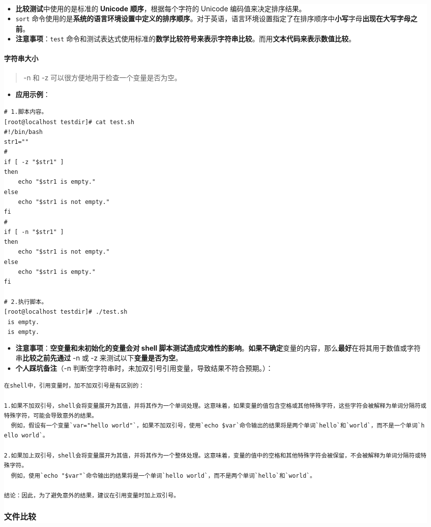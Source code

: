 - **比较测试**中使用的是标准的 **Unicode** **顺序**，根据每个字符的 Unicode 编码值来决定排序结果。
- `sort` 命令使用的是**系统的语言环境设置中定义的排序顺序**。对于英语，语言环境设置指定了在排序顺序中**小写**字母**出现在大写字母之前**。
- **注意事项**：`test` 命令和测试表达式使用标准的**数学比较符号来表示字符串比较**。而用**文本代码来表示数值比较**。

#### 字符串大小

> -n 和 -z 可以很方便地用于检查一个变量是否为空。

- **应用示例**：

```shell
# 1.脚本内容。
[root@localhost testdir]# cat test.sh 
#!/bin/bash
str1=""
#
if [ -z "$str1" ]
then
    echo "$str1 is empty."
else
    echo "$str1 is not empty."
fi
#
if [ -n "$str1" ]
then
    echo "$str1 is not empty."
else
    echo "$str1 is empty."
fi

# 2.执行脚本。
[root@localhost testdir]# ./test.sh 
 is empty.
 is empty.
```

- **注意事项**：**空变量和未初始化的变量会对 shell 脚本测试造成灾难性的影响**。**如果不确定**变量的内容，那么**最好**在将其用于数值或字符串**比较之前先通过** -n 或 -z 来测试以下**变量是否为空**。
- **个人踩坑备注**（-n 判断空字符串时，未加双引号引用变量，导致结果不符合预期。）：

```shell
在shell中，引用变量时，加不加双引号是有区别的：

1.如果不加双引号，shell会将变量展开为其值，并将其作为一个单词处理。这意味着，如果变量的值包含空格或其他特殊字符，这些字符会被解释为单词分隔符或特殊字符，可能会导致意外的结果。
  例如，假设有一个变量`var="hello world"`，如果不加双引号，使用`echo $var`命令输出的结果将是两个单词`hello`和`world`，而不是一个单词`hello world`。

2.如果加上双引号，shell会将变量展开为其值，并将其作为一个整体处理。这意味着，变量的值中的空格和其他特殊字符会被保留，不会被解释为单词分隔符或特殊字符。
  例如，使用`echo "$var"`命令输出的结果将是一个单词`hello world`，而不是两个单词`hello`和`world`。

结论：因此，为了避免意外的结果，建议在引用变量时加上双引号。
```

### 文件比较
